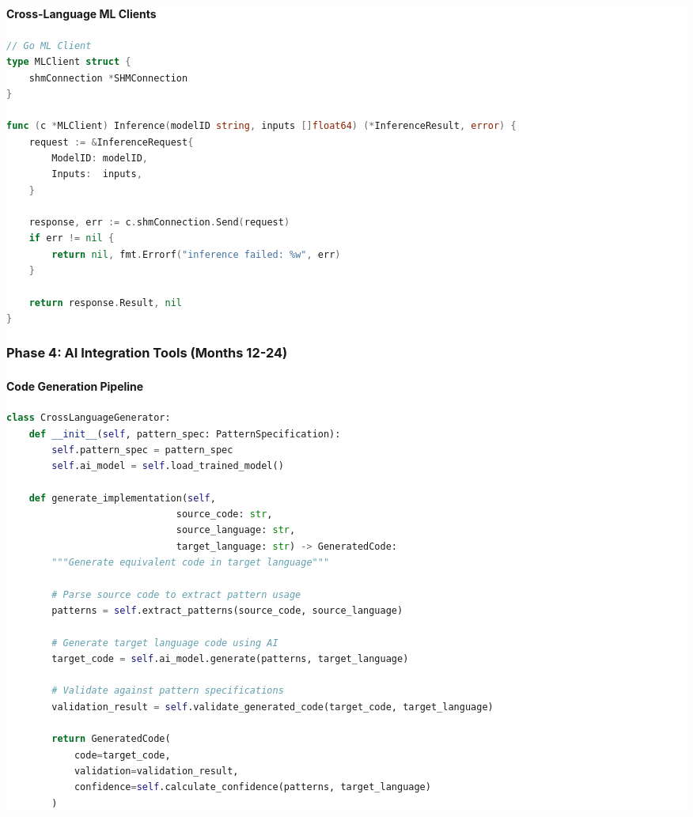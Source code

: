 #### Cross-Language ML Clients
```go
// Go ML Client
type MLClient struct {
    shmConnection *SHMConnection
}

func (c *MLClient) Inference(modelID string, inputs []float64) (*InferenceResult, error) {
    request := &InferenceRequest{
        ModelID: modelID,
        Inputs:  inputs,
    }

    response, err := c.shmConnection.Send(request)
    if err != nil {
        return nil, fmt.Errorf("inference failed: %w", err)
    }

    return response.Result, nil
}
```

### Phase 4: AI Integration Tools (Months 12-24)

#### Code Generation Pipeline
```python
class CrossLanguageGenerator:
    def __init__(self, pattern_spec: PatternSpecification):
        self.pattern_spec = pattern_spec
        self.ai_model = self.load_trained_model()

    def generate_implementation(self,
                              source_code: str,
                              source_language: str,
                              target_language: str) -> GeneratedCode:
        """Generate equivalent code in target language"""

        # Parse source code to extract pattern usage
        patterns = self.extract_patterns(source_code, source_language)

        # Generate target language code using AI
        target_code = self.ai_model.generate(patterns, target_language)

        # Validate against pattern specifications
        validation_result = self.validate_generated_code(target_code, target_language)

        return GeneratedCode(
            code=target_code,
            validation=validation_result,
            confidence=self.calculate_confidence(patterns, target_language)
        )
```
